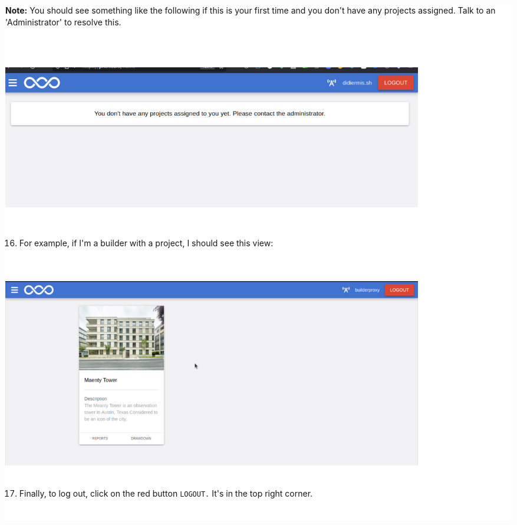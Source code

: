 **Note:** You should see something like the following if this is your first time and you don't have any projects assigned. Talk to an 'Administrator' to resolve this.

</br>

<img src="./images/image40.png" alt="image40.png" style="height:300px; width:700px;"/>

</br>


16. For example, if I'm a builder with a project, I should see this view:

</br>

<img src="./images/image41.png" alt="image41.png" style="height:350px; width:700px;"/>

</br>

17. Finally, to log out, click on the red button `LOGOUT.` It's in the top right corner.

</br>
